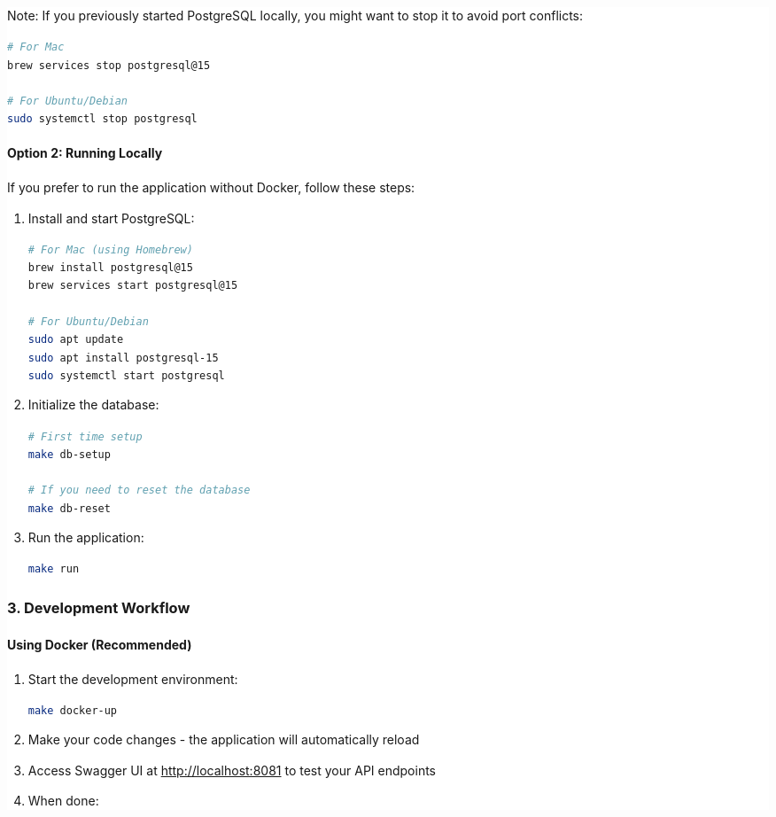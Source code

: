 Note: If you previously started PostgreSQL locally, you might want to stop it to avoid port conflicts:

```bash
# For Mac
brew services stop postgresql@15

# For Ubuntu/Debian
sudo systemctl stop postgresql
```

#### Option 2: Running Locally

If you prefer to run the application without Docker, follow these steps:

1. Install and start PostgreSQL:

   ```bash
   # For Mac (using Homebrew)
   brew install postgresql@15
   brew services start postgresql@15

   # For Ubuntu/Debian
   sudo apt update
   sudo apt install postgresql-15
   sudo systemctl start postgresql
   ```

2. Initialize the database:

   ```bash
   # First time setup
   make db-setup

   # If you need to reset the database
   make db-reset
   ```

3. Run the application:

   ```bash
   make run
   ```

### 3. Development Workflow

#### Using Docker (Recommended)

1. Start the development environment:

   ```bash
   make docker-up
   ```

2. Make your code changes - the application will automatically reload

3. Access Swagger UI at <http://localhost:8081> to test your API endpoints

4. When done:
